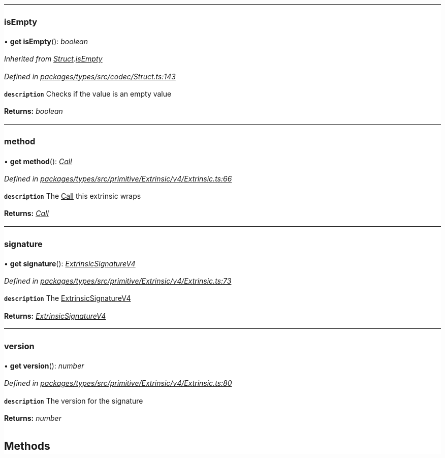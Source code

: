 ___

###  isEmpty

• **get isEmpty**(): *boolean*

*Inherited from [Struct](_codec_struct_.struct.md).[isEmpty](_codec_struct_.struct.md#isempty)*

*Defined in [packages/types/src/codec/Struct.ts:143](https://github.com/polkadot-js/api/blob/9196ce85a/packages/types/src/codec/Struct.ts#L143)*

**`description`** Checks if the value is an empty value

**Returns:** *boolean*

___

###  method

• **get method**(): *[Call](../interfaces/_interfaces_runtime_types_.call.md)*

*Defined in [packages/types/src/primitive/Extrinsic/v4/Extrinsic.ts:66](https://github.com/polkadot-js/api/blob/9196ce85a/packages/types/src/primitive/Extrinsic/v4/Extrinsic.ts#L66)*

**`description`** The [Call](../interfaces/_interfaces_runtime_types_.call.md) this extrinsic wraps

**Returns:** *[Call](../interfaces/_interfaces_runtime_types_.call.md)*

___

###  signature

• **get signature**(): *[ExtrinsicSignatureV4](_primitive_extrinsic_v4_extrinsicsignature_.extrinsicsignaturev4.md)*

*Defined in [packages/types/src/primitive/Extrinsic/v4/Extrinsic.ts:73](https://github.com/polkadot-js/api/blob/9196ce85a/packages/types/src/primitive/Extrinsic/v4/Extrinsic.ts#L73)*

**`description`** The [ExtrinsicSignatureV4](_primitive_extrinsic_v4_extrinsicsignature_.extrinsicsignaturev4.md)

**Returns:** *[ExtrinsicSignatureV4](_primitive_extrinsic_v4_extrinsicsignature_.extrinsicsignaturev4.md)*

___

###  version

• **get version**(): *number*

*Defined in [packages/types/src/primitive/Extrinsic/v4/Extrinsic.ts:80](https://github.com/polkadot-js/api/blob/9196ce85a/packages/types/src/primitive/Extrinsic/v4/Extrinsic.ts#L80)*

**`description`** The version for the signature

**Returns:** *number*

## Methods
